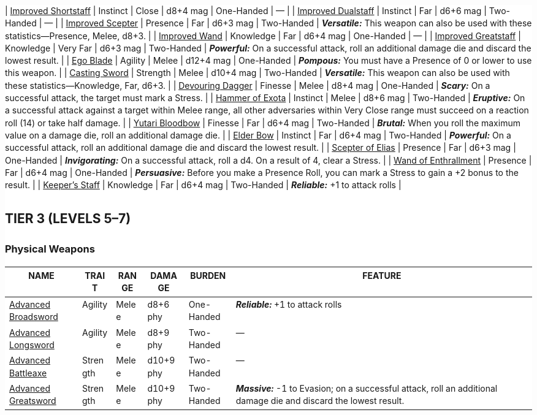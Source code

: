 | [Improved Shortstaff](../weapons/Improved%20Shortstaff.md)               | Instinct  | Close      | d8+4 mag   | One-Handed | —                                                                                                                                                                                   |
| [Improved Dualstaff](../weapons/Improved%20Dualstaff.md)                 | Instinct  | Far        | d6+6 mag   | Two-Handed | —                                                                                                                                                                                   |
| [Improved Scepter](../weapons/Improved%20Scepter.md)                     | Presence  | Far        | d6+3 mag   | Two-Handed | ***Versatile:*** This weapon can also be used with these statistics—Presence, Melee, d8+3.                                                                                          |
| [Improved Wand](../weapons/Improved%20Wand.md)                           | Knowledge | Far        | d6+4 mag   | One-Handed | —                                                                                                                                                                                   |
| [Improved Greatstaff](../weapons/Improved%20Greatstaff.md)               | Knowledge | Very Far   | d6+3 mag   | Two-Handed | ***Powerful:*** On a successful attack, roll an additional damage die and discard the lowest result.                                                                                |
| [Ego Blade](../weapons/Ego%20Blade.md)                                   | Agility   | Melee      | d12+4 mag  | One-Handed | ***Pompous:*** You must have a Presence of 0 or lower to use this weapon.                                                                                                           |
| [Casting Sword](../weapons/Casting%20Sword.md)                           | Strength  | Melee      | d10+4 mag  | Two-Handed | ***Versatile:*** This weapon can also be used with these statistics—Knowledge, Far, d6+3.                                                                                           |
| [Devouring Dagger](../weapons/Devouring%20Dagger.md)                     | Finesse   | Melee      | d8+4 mag   | One-Handed | ***Scary:*** On a successful attack, the target must mark a Stress.                                                                                                                 |
| [Hammer of Exota](../weapons/Hammer%20of%20Exota.md)                     | Instinct  | Melee      | d8+6 mag   | Two-Handed | ***Eruptive:*** On a successful attack against a target within Melee range, all other adversaries within Very Close range must succeed on a reaction roll (14) or take half damage. |
| [Yutari Bloodbow](../weapons/Yutari%20Bloodbow.md)                       | Finesse   | Far        | d6+4 mag   | Two-Handed | ***Brutal:*** When you roll the maximum value on a damage die, roll an additional damage die.                                                                                       |
| [Elder Bow](../weapons/Elder%20Bow.md)                                   | Instinct  | Far        | d6+4 mag   | Two-Handed | ***Powerful:*** On a successful attack, roll an additional damage die and discard the lowest result.                                                                                |
| [Scepter of Elias](../weapons/Scepter%20of%20Elias.md)                   | Presence  | Far        | d6+3 mag   | One-Handed | ***Invigorating:*** On a successful attack, roll a d4. On a result of 4, clear a Stress.                                                                                            |
| [Wand of Enthrallment](../weapons/Wand%20of%20Enthrallment.md)           | Presence  | Far        | d6+4 mag   | One-Handed | ***Persuasive:*** Before you make a Presence Roll, you can mark a Stress to gain a +2 bonus to the result.                                                                          |
| [Keeper’s Staff](../weapons/Keepers%20Staff.md)                          | Knowledge | Far        | d6+4 mag   | Two-Handed | ***Reliable:*** +1 to attack rolls                                                                                                                                                  |

## TIER 3 (LEVELS 5–7)

### Physical Weapons

| **NAME**                  | **TRAIT** | **RANGE**  | **DAMAGE** | **BURDEN** | **FEATURE**                                                                                                                                        |
| ------------------------- | --------- | ---------- | ---------- | ---------- | -------------------------------------------------------------------------------------------------------------------------------------------------- |
| [Advanced Broadsword](../weapons/Advanced%20Broadsword.md)   | Agility   | Melee      | d8+6 phy   | One-Handed | ***Reliable:*** +1 to attack rolls                                                                                                                 |
| [Advanced Longsword](../weapons/Advanced%20Longsword.md)    | Agility   | Melee      | d8+9 phy   | Two-Handed | —                                                                                                                                                  |
| [Advanced Battleaxe](../weapons/Advanced%20Battleaxe.md)    | Strength  | Melee      | d10+9 phy  | Two-Handed | —                                                                                                                                                  |
| [Advanced Greatsword](../weapons/Advanced%20Greatsword.md)   | Strength  | Melee      | d10+9 phy  | Two-Handed | ***Massive:*** -1 to Evasion; on a successful attack, roll an additional damage die and discard the lowest result.                                 |